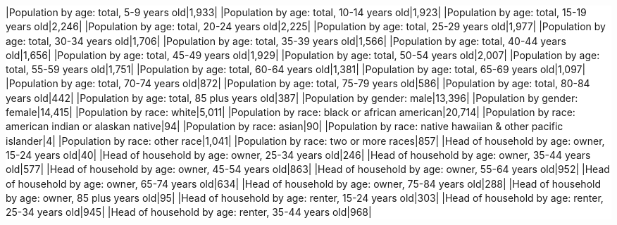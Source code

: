 |Population by age: total, 5-9 years old|1,933|
|Population by age: total, 10-14 years old|1,923|
|Population by age: total, 15-19 years old|2,246|
|Population by age: total, 20-24 years old|2,225|
|Population by age: total, 25-29 years old|1,977|
|Population by age: total, 30-34 years old|1,706|
|Population by age: total, 35-39 years old|1,566|
|Population by age: total, 40-44 years old|1,656|
|Population by age: total, 45-49 years old|1,929|
|Population by age: total, 50-54 years old|2,007|
|Population by age: total, 55-59 years old|1,751|
|Population by age: total, 60-64 years old|1,381|
|Population by age: total, 65-69 years old|1,097|
|Population by age: total, 70-74 years old|872|
|Population by age: total, 75-79 years old|586|
|Population by age: total, 80-84 years old|442|
|Population by age: total, 85 plus years old|387|
|Population by gender: male|13,396|
|Population by gender: female|14,415|
|Population by race: white|5,011|
|Population by race: black or african american|20,714|
|Population by race: american indian or alaskan native|94|
|Population by race: asian|90|
|Population by race: native hawaiian & other pacific islander|4|
|Population by race: other race|1,041|
|Population by race: two or more races|857|
|Head of household by age: owner, 15-24 years old|40|
|Head of household by age: owner, 25-34 years old|246|
|Head of household by age: owner, 35-44 years old|577|
|Head of household by age: owner, 45-54 years old|863|
|Head of household by age: owner, 55-64 years old|952|
|Head of household by age: owner, 65-74 years old|634|
|Head of household by age: owner, 75-84 years old|288|
|Head of household by age: owner, 85 plus years old|95|
|Head of household by age: renter, 15-24 years old|303|
|Head of household by age: renter, 25-34 years old|945|
|Head of household by age: renter, 35-44 years old|968|